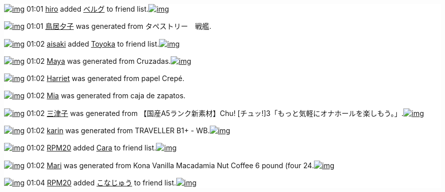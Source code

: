 [![img](http://www.deviantsart.com/110koeg.jpeg)](http://www.barcodekanojo.com/user/289380/hiro) 01:01 [hiro](http://www.barcodekanojo.com/user/289380/hiro) added [ベルグ](http://www.barcodekanojo.com/kanojo/2928656/%E3%83%99%E3%83%AB%E3%82%B0) to friend list.[![img](http://www.deviantsart.com/69jrcj.png)](http://www.barcodekanojo.com/kanojo/2928656/%E3%83%99%E3%83%AB%E3%82%B0) 

[![img](http://www.deviantsart.com/1dv0vpp.png)](http://www.barcodekanojo.com/kanojo/2931497/%E9%B3%A5%E5%B1%85%E5%A4%95%E5%AD%90) 01:01 [鳥居夕子](http://www.barcodekanojo.com/kanojo/2931497/%E9%B3%A5%E5%B1%85%E5%A4%95%E5%AD%90) was generated from タペストリー　戦艦.

[![img](http://www.deviantsart.com/1k3c6f6.jpeg)](http://www.barcodekanojo.com/user/400641/aisaki) 01:02 [aisaki](http://www.barcodekanojo.com/user/400641/aisaki) added [Toyoka](http://www.barcodekanojo.com/kanojo/819945/Toyoka) to friend list.[![img](http://www.deviantsart.com/3jhkuar.png)](http://www.barcodekanojo.com/kanojo/819945/Toyoka) 

[![img](http://www.deviantsart.com/22pjgd8.png)](http://www.barcodekanojo.com/kanojo/2931498/Maya) 01:02 [Maya](http://www.barcodekanojo.com/kanojo/2931498/Maya) was generated from Cruzadas.[![img](http://www.deviantsart.com/1emtc8i.jpeg)](http://www.barcodekanojo.com/product_images/barcode/5578904/1400169695/Cruzadas.jpg) 

[![img](http://www.deviantsart.com/3v7nn67.png)](http://www.barcodekanojo.com/kanojo/2931499/Harriet) 01:02 [Harriet](http://www.barcodekanojo.com/kanojo/2931499/Harriet) was generated from papel Crepé.

[![img](http://www.deviantsart.com/2s440g3.png)](http://www.barcodekanojo.com/kanojo/2931500/Mia) 01:02 [Mia](http://www.barcodekanojo.com/kanojo/2931500/Mia) was generated from caja de zapatos.

[![img](http://www.deviantsart.com/23516lk.png)](http://www.barcodekanojo.com/kanojo/2931501/%E4%B8%89%E6%B4%A5%E5%AD%90) 01:02 [三津子](http://www.barcodekanojo.com/kanojo/2931501/%E4%B8%89%E6%B4%A5%E5%AD%90) was generated from 【国産A5ランク新素材】Chu! [チュッ!]3「もっと気軽にオナホールを楽しもう。」.[![img](http://www.deviantsart.com/1mh6qgg.jpeg)](http://www.barcodekanojo.com/product_images/barcode/5578908/1400169712/%E3%80%90%E5%9B%BD%E7%94%A3A5%E3%83%A9%E3%83%B3%E3%82%AF%E6%96%B0%E7%B4%A0%E6%9D%90%E3%80%91Chu%21%20%5B%E3%83%81%E3%83%A5%E3%83%83%21%5D3%E3%80%8C%E3%82%82%E3%81%A3%E3%81%A8%E6%B0%97%E8%BB%BD%E3%81%AB%E3%82%AA%E3%83%8A%E3%83%9B%E3%83%BC%E3%83%AB%E3%82%92%E6%A5%BD%E3%81%97%E3%82%82%E3%81%86%E3%80%82%E3%80%8D.jpg) 

[![img](http://www.deviantsart.com/2i2k48.png)](http://www.barcodekanojo.com/kanojo/2931502/karin) 01:02 [karin](http://www.barcodekanojo.com/kanojo/2931502/karin) was generated from TRAVELLER B1+ - WB.[![img](http://www.deviantsart.com/1ov2op4.jpeg)](http://www.barcodekanojo.com/product_images/barcode/5578909/1400169720/TRAVELLER%20B1%2B%20-%20WB.jpg) 

[![img](http://www.deviantsart.com/1m0o1ih.jpeg)](http://www.barcodekanojo.com/user/397515/RPM20) 01:02 [RPM20](http://www.barcodekanojo.com/user/397515/RPM20) added [Cara](http://www.barcodekanojo.com/kanojo/2431786/Cara) to friend list.[![img](http://www.deviantsart.com/37gic43.png)](http://www.barcodekanojo.com/kanojo/2431786/Cara) 

[![img](http://www.deviantsart.com/3phfhdd.png)](http://www.barcodekanojo.com/kanojo/2931503/Mari) 01:02 [Mari](http://www.barcodekanojo.com/kanojo/2931503/Mari) was generated from Kona Vanilla Macadamia Nut Coffee 6 pound (four 24.[![img](http://www.deviantsart.com/2ka8mbh.jpeg)](http://www.barcodekanojo.com/product_images/barcode/5578911/1400169741/Kona%20Vanilla%20Macadamia%20Nut%20Coffee%206%20pound%20%28four%2024.jpg) 

[![img](http://www.deviantsart.com/1m0o1ih.jpeg)](http://www.barcodekanojo.com/user/397515/RPM20) 01:04 [RPM20](http://www.barcodekanojo.com/user/397515/RPM20) added [こなじゅう](http://www.barcodekanojo.com/kanojo/1055560/%E3%81%93%E3%81%AA%E3%81%98%E3%82%85%E3%81%86) to friend list.[![img](http://www.deviantsart.com/1690olv.png)](http://www.barcodekanojo.com/kanojo/1055560/%E3%81%93%E3%81%AA%E3%81%98%E3%82%85%E3%81%86) 
